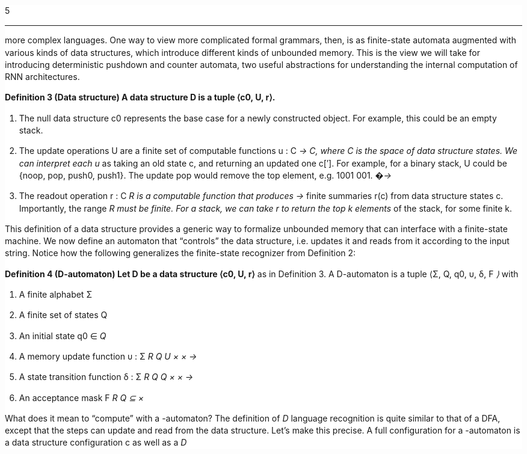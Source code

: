 5


-----

more complex languages. One way to view more complicated formal grammars,
then, is as finite-state automata augmented with various kinds of data structures, which introduce different kinds of unbounded memory. This is the view
we will take for introducing deterministic pushdown and counter automata, two
useful abstractions for understanding the internal computation of RNN architectures.

**Definition 3 (Data structure) A data structure D is a tuple ⟨c0, U, r⟩.**

1. The null data structure c0 represents the base case for a newly constructed
object. For example, this could be an empty stack.

2. The update operations U are a finite set of computable functions u : C
_→_
_C, where C is the space of data structure states. We can interpret each u_
as taking an old state c, and returning an updated one c[′]. For example,
for a binary stack, U could be {noop, pop, push0, push1}. The update
pop would remove the top element, e.g. 1001 001.
_�→_

3. The readout operation r : C _R is a computable function that produces_
_→_
finite summaries r(c) from data structure states c. Importantly, the range
_R must be finite. For a stack, we can take r to return the top k elements_
of the stack, for some finite k.

This definition of a data structure provides a generic way to formalize unbounded memory that can interface with a finite-state machine. We now define
an automaton that “controls” the data structure, i.e. updates it and reads
from it according to the input string. Notice how the following generalizes the
finite-state recognizer from Definition 2:

**Definition 4 (D-automaton) Let D be a data structure ⟨c0, U, r⟩** as in Definition 3. A D-automaton is a tuple ⟨Σ, Q, q0, υ, δ, F _⟩_ with

1. A finite alphabet Σ

2. A finite set of states Q

3. An initial state q0 ∈ _Q_

4. A memory update function υ : Σ _R_ _Q_ _U_
_×_ _×_ _→_

5. A state transition function δ : Σ _R_ _Q_ _Q_
_×_ _×_ _→_

6. An acceptance mask F _R_ _Q_
_⊆_ _×_

What does it mean to “compute” with a -automaton? The definition of
_D_
language recognition is quite similar to that of a DFA, except that the steps
can update and read from the data structure. Let’s make this precise. A full
configuration for a -automaton is a data structure configuration c as well as a
_D_

